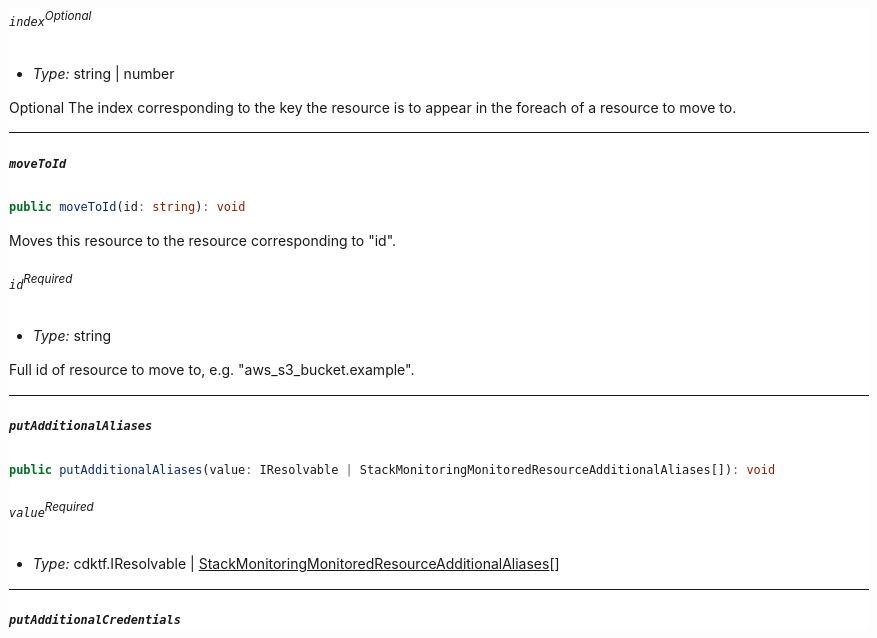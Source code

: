 
###### `index`<sup>Optional</sup> <a name="index" id="rhizo-co-terraform-provider-oci.stackMonitoringMonitoredResource.StackMonitoringMonitoredResource.moveTo.parameter.index"></a>

- *Type:* string | number

Optional The index corresponding to the key the resource is to appear in the foreach of a resource to move to.

---

##### `moveToId` <a name="moveToId" id="rhizo-co-terraform-provider-oci.stackMonitoringMonitoredResource.StackMonitoringMonitoredResource.moveToId"></a>

```typescript
public moveToId(id: string): void
```

Moves this resource to the resource corresponding to "id".

###### `id`<sup>Required</sup> <a name="id" id="rhizo-co-terraform-provider-oci.stackMonitoringMonitoredResource.StackMonitoringMonitoredResource.moveToId.parameter.id"></a>

- *Type:* string

Full id of resource to move to, e.g. "aws_s3_bucket.example".

---

##### `putAdditionalAliases` <a name="putAdditionalAliases" id="rhizo-co-terraform-provider-oci.stackMonitoringMonitoredResource.StackMonitoringMonitoredResource.putAdditionalAliases"></a>

```typescript
public putAdditionalAliases(value: IResolvable | StackMonitoringMonitoredResourceAdditionalAliases[]): void
```

###### `value`<sup>Required</sup> <a name="value" id="rhizo-co-terraform-provider-oci.stackMonitoringMonitoredResource.StackMonitoringMonitoredResource.putAdditionalAliases.parameter.value"></a>

- *Type:* cdktf.IResolvable | <a href="#rhizo-co-terraform-provider-oci.stackMonitoringMonitoredResource.StackMonitoringMonitoredResourceAdditionalAliases">StackMonitoringMonitoredResourceAdditionalAliases</a>[]

---

##### `putAdditionalCredentials` <a name="putAdditionalCredentials" id="rhizo-co-terraform-provider-oci.stackMonitoringMonitoredResource.StackMonitoringMonitoredResource.putAdditionalCredentials"></a>
